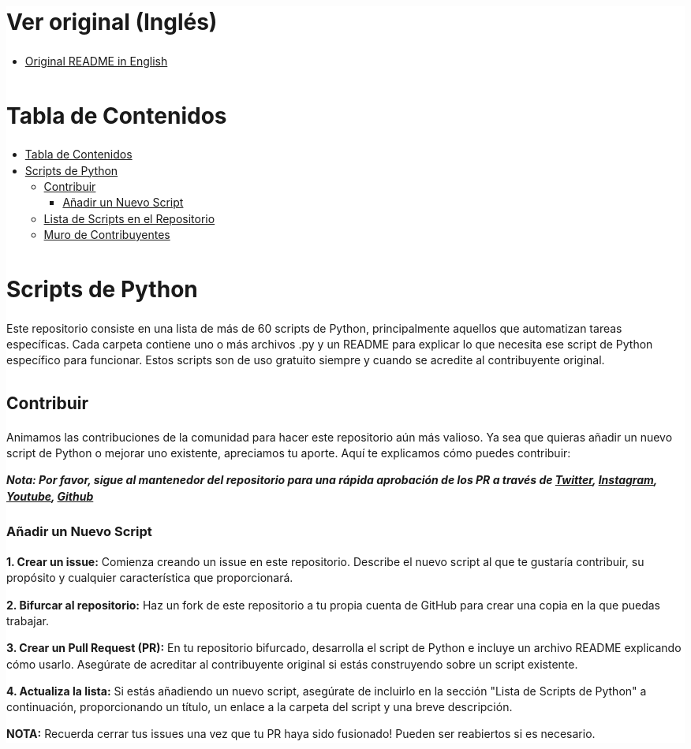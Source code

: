 # Ver original (Inglés)
- [Original README in English](README.md) 

# Tabla de Contenidos

- [Tabla de Contenidos](#table-of-contents)
- [Scripts de Python](#python-scripts)
  - [Contribuir](#contributing)
    - [Añadir un Nuevo Script](#adding-a-new-script)
  - [Lista de Scripts en el Repositorio](#list-of-scripts-in-repo)
  - [Muro de Contribuyentes](#wall-of-contributors)

# Scripts de Python

Este repositorio consiste en una lista de más de 60 scripts de Python, principalmente aquellos que automatizan tareas específicas. Cada carpeta contiene uno o más archivos .py y un README para explicar lo que necesita ese script de Python específico para funcionar. Estos scripts son de uso gratuito siempre y cuando se acredite al contribuyente original.


## Contribuir

Animamos las contribuciones de la comunidad para hacer este repositorio aún más valioso. Ya sea que quieras añadir un nuevo script de Python o mejorar uno existente, apreciamos tu aporte. Aquí te explicamos cómo puedes contribuir:


_**Nota: Por favor, sigue al mantenedor del repositorio para una rápida aprobación de los PR a través de [Twitter](https://twitter.com/Dhanush_Nehru), [Instagram](https://www.instagram.com/dhanush_nehru/), [Youtube](https://www.youtube.com/@dhanushnehru?sub_confirmation=1), [Github](https://github.com/DhanushNehru)**_

### Añadir un Nuevo Script

**1. Crear un issue:** Comienza creando un issue en este repositorio. Describe el nuevo script al que te gustaría contribuir, su propósito y cualquier característica que proporcionará.

**2. Bifurcar al repositorio:** Haz un fork de este repositorio a tu propia cuenta de GitHub para crear una copia en la que puedas trabajar.

**3. Crear un Pull Request (PR):** En tu repositorio bifurcado, desarrolla el script de Python e incluye un archivo README explicando cómo usarlo. Asegúrate de acreditar al contribuyente original si estás construyendo sobre un script existente.

**4. Actualiza la lista:** Si estás añadiendo un nuevo script, asegúrate de incluirlo en la sección "Lista de Scripts de Python" a continuación, proporcionando un título, un enlace a la carpeta del script y una breve descripción.

**NOTA:** Recuerda cerrar tus issues una vez que tu PR haya sido fusionado! Pueden ser reabiertos si es necesario.

